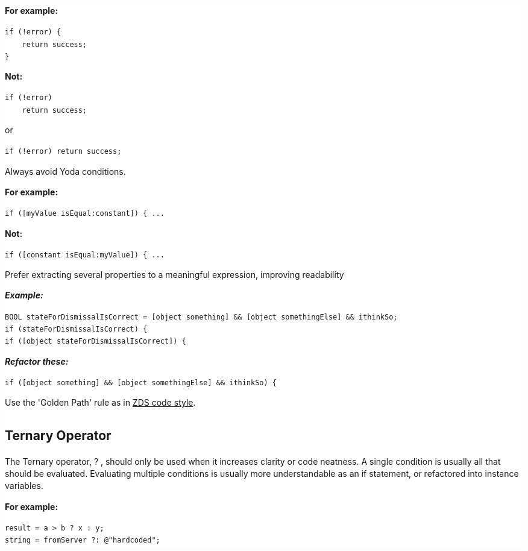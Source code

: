 **For example:**
```objc
if (!error) {
    return success;
}
```

**Not:**
```objc
if (!error)
    return success;
```

or

```objc
if (!error) return success;
```

Always avoid Yoda conditions.

**For example:**
```objc
if ([myValue isEqual:constant]) { ...
```

**Not:**
```objc
if ([constant isEqual:myValue]) { ...
```

Prefer extracting several properties to a meaningful expression, improving readability

***Example:***
```objc
BOOL stateForDismissalIsCorrect = [object something] && [object somethingElse] && ithinkSo;
if (stateForDismissalIsCorrect) {
if ([object stateForDismissalIsCorrect]) {
```

***Refactor these:***
```objc
if ([object something] && [object somethingElse] && ithinkSo) {
```

Use the 'Golden Path' rule as in [ZDS code style](http://www.cimgf.com/zds-code-style-guide/).


## Ternary Operator

The Ternary operator, ? , should only be used when it increases clarity or code neatness. A single condition is usually all that should be evaluated. Evaluating multiple conditions is usually more understandable as an if statement, or refactored into instance variables.

**For example:**
```objc
result = a > b ? x : y;
string = fromServer ?: @"hardcoded";
```
